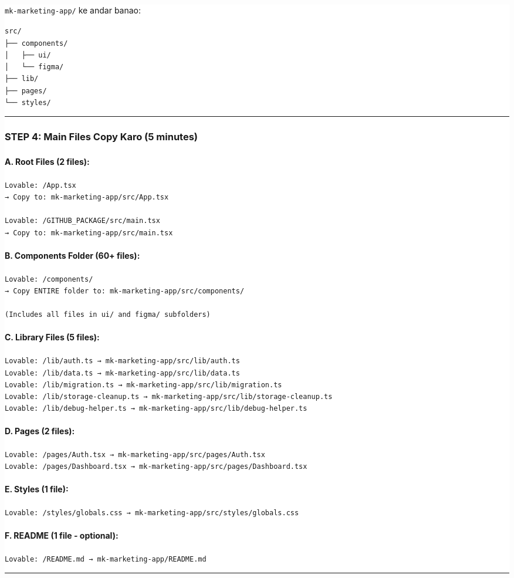 `mk-marketing-app/` ke andar banao:

```
src/
├── components/
│   ├── ui/
│   └── figma/
├── lib/
├── pages/
└── styles/
```

---

### **STEP 4: Main Files Copy Karo** (5 minutes)

#### A. Root Files (2 files):
```
Lovable: /App.tsx 
→ Copy to: mk-marketing-app/src/App.tsx

Lovable: /GITHUB_PACKAGE/src/main.tsx
→ Copy to: mk-marketing-app/src/main.tsx
```

#### B. Components Folder (60+ files):
```
Lovable: /components/
→ Copy ENTIRE folder to: mk-marketing-app/src/components/

(Includes all files in ui/ and figma/ subfolders)
```

#### C. Library Files (5 files):
```
Lovable: /lib/auth.ts → mk-marketing-app/src/lib/auth.ts
Lovable: /lib/data.ts → mk-marketing-app/src/lib/data.ts
Lovable: /lib/migration.ts → mk-marketing-app/src/lib/migration.ts
Lovable: /lib/storage-cleanup.ts → mk-marketing-app/src/lib/storage-cleanup.ts
Lovable: /lib/debug-helper.ts → mk-marketing-app/src/lib/debug-helper.ts
```

#### D. Pages (2 files):
```
Lovable: /pages/Auth.tsx → mk-marketing-app/src/pages/Auth.tsx
Lovable: /pages/Dashboard.tsx → mk-marketing-app/src/pages/Dashboard.tsx
```

#### E. Styles (1 file):
```
Lovable: /styles/globals.css → mk-marketing-app/src/styles/globals.css
```

#### F. README (1 file - optional):
```
Lovable: /README.md → mk-marketing-app/README.md
```

---